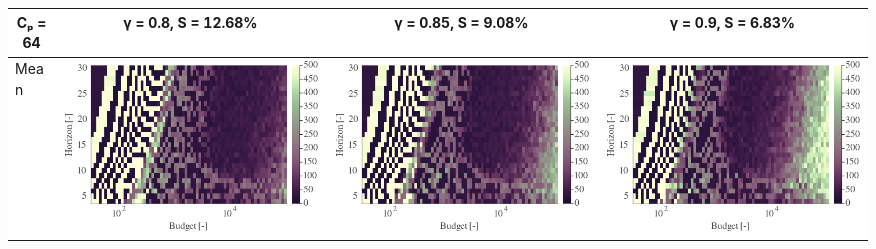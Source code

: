 | Cₚ = 64 | γ = 0.8, S = 12.68% | γ = 0.85, S = 9.08% | γ = 0.9, S = 6.83% | 
| --- | --- | --- | --- | 
| Mean | ![](fig/sp_AQ/mean_g_0.8_cp_64.png) | ![](fig/sp_AQ/mean_g_0.85_cp_64.png) | ![](fig/sp_AQ/mean_g_0.9_cp_64.png) | 